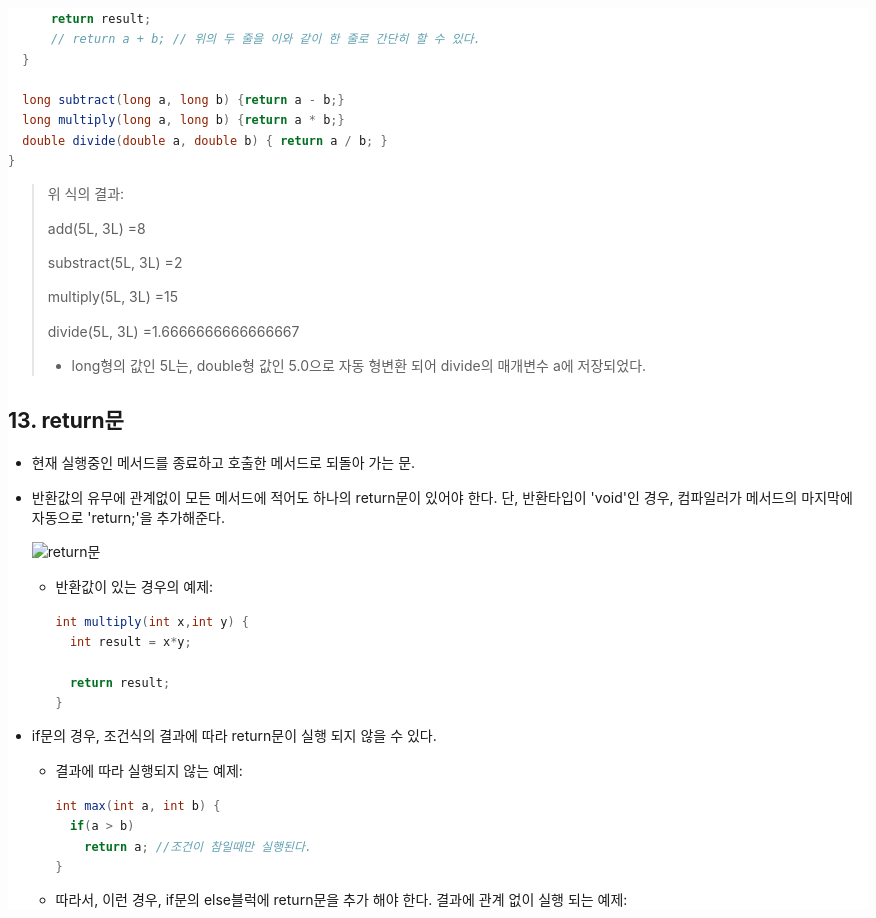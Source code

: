   ```java
  		return result;
  		// return a + b; // 위의 두 줄을 이와 같이 한 줄로 간단히 할 수 있다.
  	}
  	
  	long subtract(long a, long b) {return a - b;}
  	long multiply(long a, long b) {return a * b;}
  	double divide(double a, double b) { return a / b; }
  }
  ```

  > 위 식의 결과: 
  >
  > add(5L, 3L) =8
  >
  > substract(5L, 3L) =2
  >
  > multiply(5L, 3L) =15
  >
  > divide(5L, 3L) =1.6666666666666667
  >
  > *  long형의 값인 5L는, double형 값인 5.0으로 자동 형변환 되어 divide의 매개변수 a에 저장되었다.



## 13. return문

* 현재 실행중인 메서드를 종료하고 호출한 메서드로 되돌아 가는 문.

* 반환값의 유무에 관계없이 모든 메서드에 적어도 하나의 return문이 있어야 한다.
  단, 반환타입이 'void'인 경우, 컴파일러가 메서드의 마지막에 자동으로 'return;'을 추가해준다.

  ![return문](https://user-images.githubusercontent.com/69128652/90978070-c19e2780-e585-11ea-911e-a827c875eb7b.png)

  * 반환값이 있는 경우의 예제:

    ```java
    int multiply(int x,int y) {
      int result = x*y;
      
      return result;
    }
    ```

* if문의 경우, 조건식의 결과에 따라 return문이 실행 되지 않을 수 있다.

  * 결과에 따라 실행되지 않는 예제:

    ```java
    int max(int a, int b) {
      if(a > b)
        return a; //조건이 참일때만 실행된다.
    }
    ```

  * 따라서, 이런 경우, if문의 else블럭에 return문을 추가 해야 한다.
    결과에 관계 없이 실행 되는 예제:
